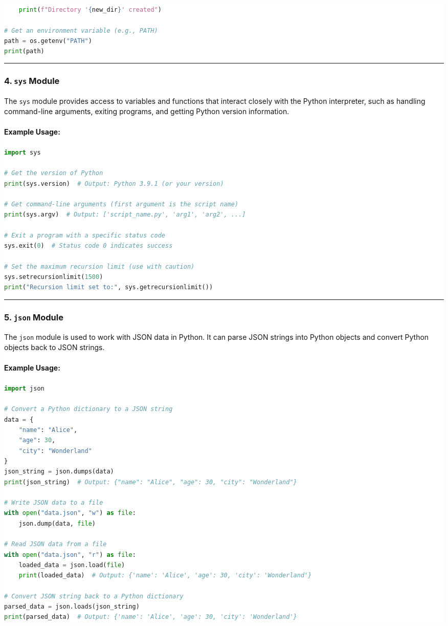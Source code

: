 ```python
    print(f"Directory '{new_dir}' created")

# Get an environment variable (e.g., PATH)
path = os.getenv("PATH")
print(path)
```

---

### 4. `sys` Module
The `sys` module provides access to variables and functions that interact closely with the Python interpreter, such as handling command-line arguments, exiting programs, and getting Python version information.

#### Example Usage:
```python
import sys

# Get the version of Python
print(sys.version)  # Output: Python 3.9.1 (or your version)

# Get command-line arguments (first argument is the script name)
print(sys.argv)  # Output: ['script_name.py', 'arg1', 'arg2', ...]

# Exit a program with a specific status code
sys.exit(0)  # Status code 0 indicates success

# Set the maximum recursion limit (use with caution)
sys.setrecursionlimit(1500)
print("Recursion limit set to:", sys.getrecursionlimit())
```

---

### 5. `json` Module
The `json` module is used to work with JSON data in Python. It can parse JSON strings into Python objects and convert Python objects back to JSON strings.

#### Example Usage:
```python
import json

# Convert a Python dictionary to a JSON string
data = {
    "name": "Alice",
    "age": 30,
    "city": "Wonderland"
}
json_string = json.dumps(data)
print(json_string)  # Output: {"name": "Alice", "age": 30, "city": "Wonderland"}

# Write JSON data to a file
with open("data.json", "w") as file:
    json.dump(data, file)

# Read JSON data from a file
with open("data.json", "r") as file:
    loaded_data = json.load(file)
    print(loaded_data)  # Output: {'name': 'Alice', 'age': 30, 'city': 'Wonderland'}

# Convert JSON string back to a Python dictionary
parsed_data = json.loads(json_string)
print(parsed_data)  # Output: {'name': 'Alice', 'age': 30, 'city': 'Wonderland'}
```